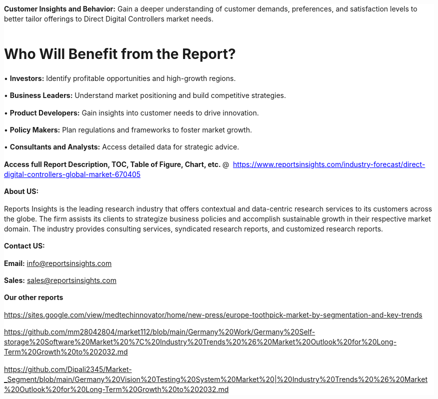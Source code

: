 <strong>Customer Insights and Behavior:</strong>
Gain a deeper understanding of customer demands, preferences, and satisfaction levels to better tailor offerings to Direct Digital Controllers market needs.

# <strong>Who Will Benefit from the Report?</strong>

• <strong>Investors:</strong> Identify profitable opportunities and high-growth regions.

• <strong>Business Leaders:</strong> Understand market positioning and build competitive strategies.

• <strong>Product Developers:</strong> Gain insights into customer needs to drive innovation.

• <strong>Policy Makers:</strong> Plan regulations and frameworks to foster market growth.

• <strong>Consultants and Analysts:</strong> Access detailed data for strategic advice.
</ul>
<strong>Access full Report Description, TOC, Table of Figure, Chart, etc. </strong>@  <a href=https://www.reportsinsights.com/industry-forecast/direct-digital-controllers-global-market-670405 style=color:#0000ff;>https://www.reportsinsights.com/industry-forecast/direct-digital-controllers-global-market-670405</a></font>

<strong><strong>About US</strong>:</strong>

Reports Insights is the leading research industry that offers contextual and data-centric research services to its customers across the globe. The firm assists its clients to strategize business policies and accomplish sustainable growth in their respective market domain. The industry provides consulting services, syndicated research reports, and customized research reports.

<strong>Contact US:</strong>

<p class=""""><b>Email:</b> <a href=mailto:info@reportsinsights.com>info@reportsinsights.com</a></p>
<p class=""""><b>Sales:</b> <a href=mailto:sales@reportsinsights.com>sales@reportsinsights.com</a></p>

<strong>Our other reports</strong>

<a href=https://github.com/mm28042804/market112/blob/main/Germany%20Work/Germany%20Self-storage%20Software%20Market%20%7C%20Industry%20Trends%20%26%20Market%20Outlook%20for%20Long-Term%20Growth%20to%202032.md>https://sites.google.com/view/medtechinnovator/home/new-press/europe-toothpick-market-by-segmentation-and-key-trends</a>

<a href=https://github.com/Dipali2345/Market-_Segment/blob/main/Germany%20Vision%20Testing%20System%20Market%20|%20Industry%20Trends%20%26%20Market%20Outlook%20for%20Long-Term%20Growth%20to%202032.md>https://github.com/mm28042804/market112/blob/main/Germany%20Work/Germany%20Self-storage%20Software%20Market%20%7C%20Industry%20Trends%20%26%20Market%20Outlook%20for%20Long-Term%20Growth%20to%202032.md</a>

<a href=https://github.com/swa-lang/RImarketreport45/blob/main/Singapore%20Projection%20Keyboard%20Market%20Outlook%202025-2032%3A%20Comprehensive%20Growth%20Insights%20and%20Strategic%20Opportunities%20%E2%80%93%20Industry%20Insights%20%26%20Leading%20Market%20Players%20AGS%2C%20Celluon%2C%20lamaston%2C%20Brookstone.md>https://github.com/Dipali2345/Market-_Segment/blob/main/Germany%20Vision%20Testing%20System%20Market%20|%20Industry%20Trends%20%26%20Market%20Outlook%20for%20Long-Term%20Growth%20to%202032.md</a>
